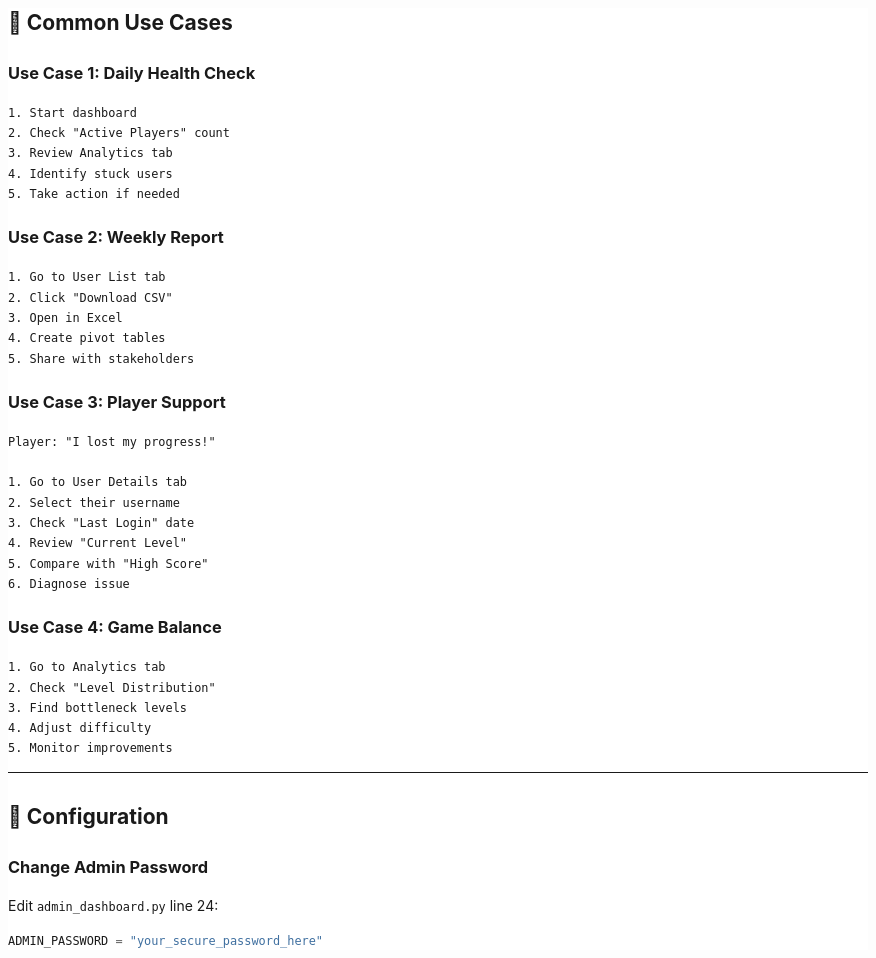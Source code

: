
## 🎯 Common Use Cases

### Use Case 1: Daily Health Check
```
1. Start dashboard
2. Check "Active Players" count
3. Review Analytics tab
4. Identify stuck users
5. Take action if needed
```

### Use Case 2: Weekly Report
```
1. Go to User List tab
2. Click "Download CSV"
3. Open in Excel
4. Create pivot tables
5. Share with stakeholders
```

### Use Case 3: Player Support
```
Player: "I lost my progress!"

1. Go to User Details tab
2. Select their username
3. Check "Last Login" date
4. Review "Current Level"
5. Compare with "High Score"
6. Diagnose issue
```

### Use Case 4: Game Balance
```
1. Go to Analytics tab
2. Check "Level Distribution"
3. Find bottleneck levels
4. Adjust difficulty
5. Monitor improvements
```

---

## 🔧 Configuration

### Change Admin Password

Edit `admin_dashboard.py` line 24:
```python
ADMIN_PASSWORD = "your_secure_password_here"
```
